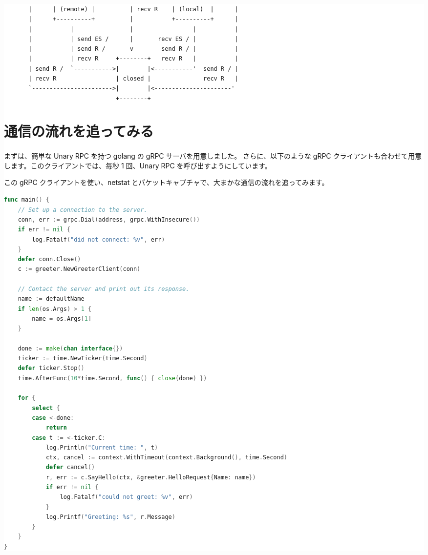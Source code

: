 ```
       |      | (remote) |          | recv R    | (local)  |      |
       |      +----------+          |           +----------+      |
       |           |                |                 |           |
       |           | send ES /      |       recv ES / |           |
       |           | send R /       v        send R / |           |
       |           | recv R     +--------+   recv R   |           |
       | send R /  `----------->|        |<-----------'  send R / |
       | recv R                 | closed |               recv R   |
       `----------------------->|        |<----------------------'
                                +--------+
```

# 通信の流れを追ってみる

まずは、簡単な Unary RPC を持つ golang の gRPC サーバを用意しました。
さらに、以下のような gRPC クライアントも合わせて用意します。このクライアントでは、毎秒 1 回、Unary RPC を呼び出すようにしています。

この gRPC クライアントを使い、netstat とパケットキャプチャで、大まかな通信の流れを追ってみます。

```go
func main() {
	// Set up a connection to the server.
	conn, err := grpc.Dial(address, grpc.WithInsecure())
	if err != nil {
		log.Fatalf("did not connect: %v", err)
	}
	defer conn.Close()
	c := greeter.NewGreeterClient(conn)

	// Contact the server and print out its response.
	name := defaultName
	if len(os.Args) > 1 {
		name = os.Args[1]
	}

	done := make(chan interface{})
	ticker := time.NewTicker(time.Second)
	defer ticker.Stop()
	time.AfterFunc(10*time.Second, func() { close(done) })

	for {
		select {
		case <-done:
			return
		case t := <-ticker.C:
			log.Println("Current time: ", t)
			ctx, cancel := context.WithTimeout(context.Background(), time.Second)
			defer cancel()
			r, err := c.SayHello(ctx, &greeter.HelloRequest{Name: name})
			if err != nil {
				log.Fatalf("could not greet: %v", err)
			}
			log.Printf("Greeting: %s", r.Message)
		}
	}
}
```

